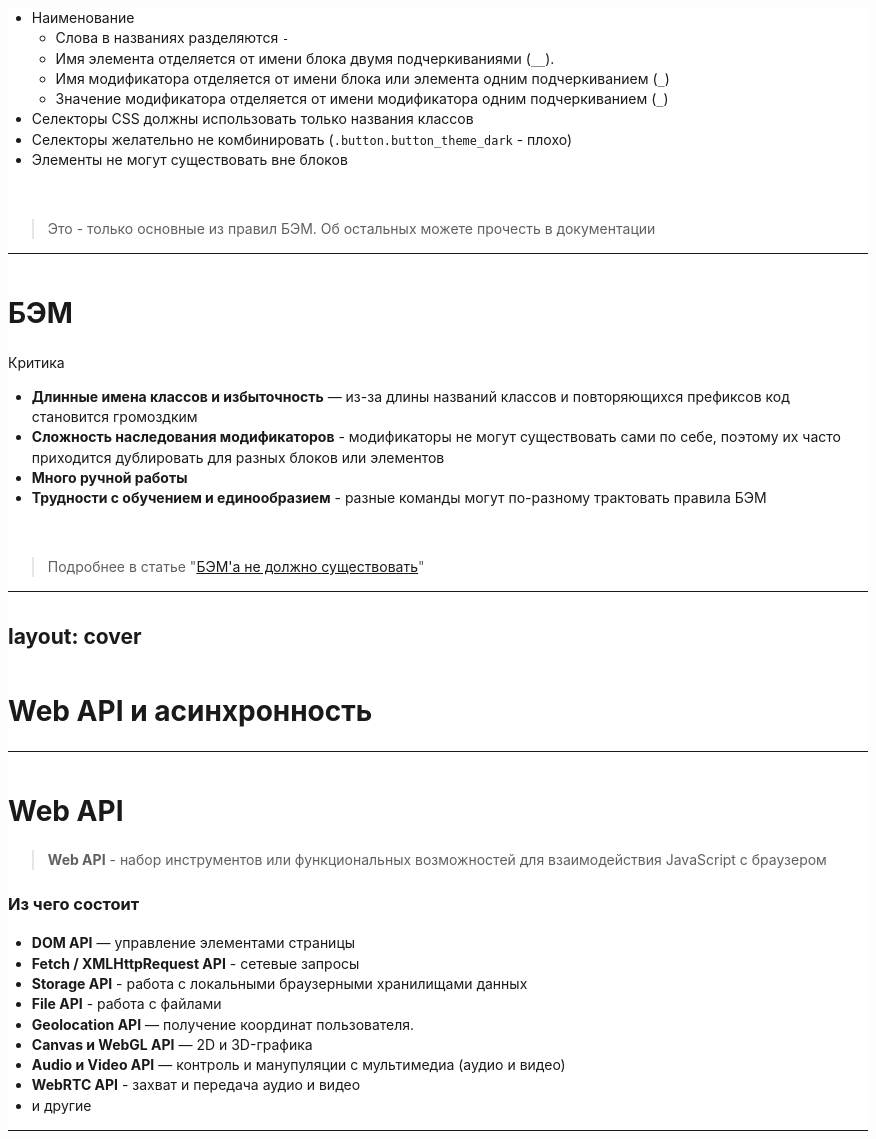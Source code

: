 - Наименование
  - Слова в названиях разделяются `-`
  - Имя элемента отделяется от имени блока двумя подчеркиваниями (`__`).
  - Имя модификатора отделяется от имени блока или элемента одним подчеркиванием (`_`)
  - Значение модификатора отделяется от имени модификатора одним подчеркиванием (`_`)
- Селекторы CSS должны использовать только названия классов
- Селекторы желательно не комбинировать (`.button.button_theme_dark` - плохо)
- Элементы не могут существовать вне блоков

<br />

> Это - только основные из правил БЭМ. Об остальных можете прочесть в документации

---

# БЭМ

Критика

- **Длинные имена классов и избыточность** — из-за длины названий классов и повторяющихся префиксов код становится громоздким
- **Сложность наследования модификаторов** - модификаторы не могут существовать сами по себе, поэтому их часто приходится дублировать для разных блоков или элементов
- **Много ручной работы**
- **Трудности с обучением и единообразием** - разные команды могут по-разному трактовать правила БЭМ

<br />

> Подробнее в статье "[БЭМ'а не должно существовать](https://habr.com/ru/articles/422537/?mobile=no)"

---
layout: cover
---

# Web API и асинхронность

---

# Web API

> **Web API** - набор инструментов или функциональных возможностей для взаимодействия JavaScript с браузером

### Из чего состоит

- **DOM API** — управление элементами страницы
- **Fetch / XMLHttpRequest API** - сетевые запросы
- **Storage API** - работа с локальными браузерными хранилищами данных
- **File API** - работа с файлами
- **Geolocation API** — получение координат пользователя.
- **Canvas и WebGL API** — 2D и 3D-графика
- **Audio и Video API** — контроль и манупуляции с мультимедиа (аудио и видео)
- **WebRTC API** - захват и передача аудио и видео
- и другие

---